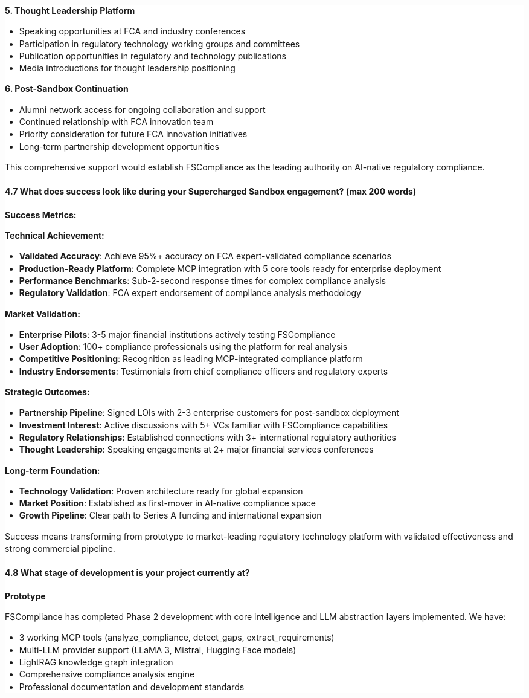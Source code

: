 **5. Thought Leadership Platform**
- Speaking opportunities at FCA and industry conferences
- Participation in regulatory technology working groups and committees
- Publication opportunities in regulatory and technology publications
- Media introductions for thought leadership positioning

**6. Post-Sandbox Continuation**
- Alumni network access for ongoing collaboration and support
- Continued relationship with FCA innovation team
- Priority consideration for future FCA innovation initiatives
- Long-term partnership development opportunities

This comprehensive support would establish FSCompliance as the leading authority on AI-native regulatory compliance.

#### 4.7 What does success look like during your Supercharged Sandbox engagement? (max 200 words)

**Success Metrics:**

**Technical Achievement:**
- **Validated Accuracy**: Achieve 95%+ accuracy on FCA expert-validated compliance scenarios
- **Production-Ready Platform**: Complete MCP integration with 5 core tools ready for enterprise deployment
- **Performance Benchmarks**: Sub-2-second response times for complex compliance analysis
- **Regulatory Validation**: FCA expert endorsement of compliance analysis methodology

**Market Validation:**
- **Enterprise Pilots**: 3-5 major financial institutions actively testing FSCompliance
- **User Adoption**: 100+ compliance professionals using the platform for real analysis
- **Competitive Positioning**: Recognition as leading MCP-integrated compliance platform
- **Industry Endorsements**: Testimonials from chief compliance officers and regulatory experts

**Strategic Outcomes:**
- **Partnership Pipeline**: Signed LOIs with 2-3 enterprise customers for post-sandbox deployment
- **Investment Interest**: Active discussions with 5+ VCs familiar with FSCompliance capabilities
- **Regulatory Relationships**: Established connections with 3+ international regulatory authorities
- **Thought Leadership**: Speaking engagements at 2+ major financial services conferences

**Long-term Foundation:**
- **Technology Validation**: Proven architecture ready for global expansion
- **Market Position**: Established as first-mover in AI-native compliance space
- **Growth Pipeline**: Clear path to Series A funding and international expansion

Success means transforming from prototype to market-leading regulatory technology platform with validated effectiveness and strong commercial pipeline.

#### 4.8 What stage of development is your project currently at?

**Prototype**

FSCompliance has completed Phase 2 development with core intelligence and LLM abstraction layers implemented. We have:
- 3 working MCP tools (analyze_compliance, detect_gaps, extract_requirements)
- Multi-LLM provider support (LLaMA 3, Mistral, Hugging Face models)
- LightRAG knowledge graph integration
- Comprehensive compliance analysis engine
- Professional documentation and development standards
